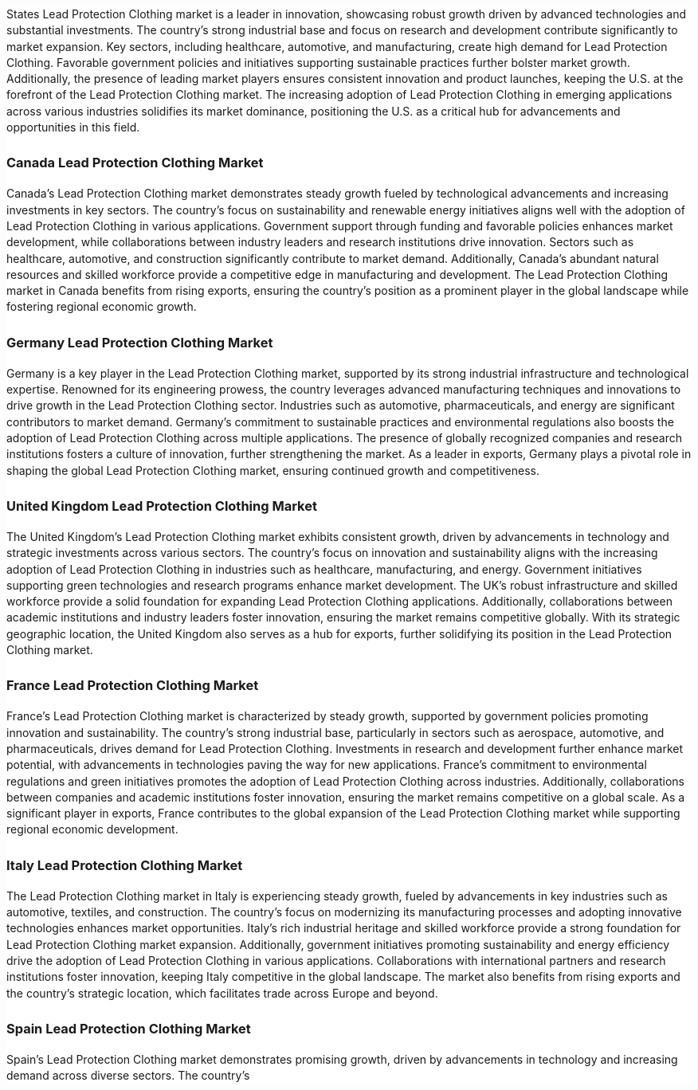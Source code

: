 States Lead Protection Clothing market is a leader in innovation, showcasing robust growth driven by advanced technologies and substantial investments. The country&rsquo;s strong industrial base and focus on research and development contribute significantly to market expansion. Key sectors, including healthcare, automotive, and manufacturing, create high demand for Lead Protection Clothing. Favorable government policies and initiatives supporting sustainable practices further bolster market growth. Additionally, the presence of leading market players ensures consistent innovation and product launches, keeping the U.S. at the forefront of the Lead Protection Clothing market. The increasing adoption of Lead Protection Clothing in emerging applications across various industries solidifies its market dominance, positioning the U.S. as a critical hub for advancements and opportunities in this field.</p><h3>Canada Lead Protection Clothing Market</h3><p>Canada&rsquo;s Lead Protection Clothing market demonstrates steady growth fueled by technological advancements and increasing investments in key sectors. The country&rsquo;s focus on sustainability and renewable energy initiatives aligns well with the adoption of Lead Protection Clothing in various applications. Government support through funding and favorable policies enhances market development, while collaborations between industry leaders and research institutions drive innovation. Sectors such as healthcare, automotive, and construction significantly contribute to market demand. Additionally, Canada&rsquo;s abundant natural resources and skilled workforce provide a competitive edge in manufacturing and development. The Lead Protection Clothing market in Canada benefits from rising exports, ensuring the country&rsquo;s position as a prominent player in the global landscape while fostering regional economic growth.</p><h3>Germany Lead Protection Clothing Market</h3><p>Germany is a key player in the Lead Protection Clothing market, supported by its strong industrial infrastructure and technological expertise. Renowned for its engineering prowess, the country leverages advanced manufacturing techniques and innovations to drive growth in the Lead Protection Clothing sector. Industries such as automotive, pharmaceuticals, and energy are significant contributors to market demand. Germany&rsquo;s commitment to sustainable practices and environmental regulations also boosts the adoption of Lead Protection Clothing across multiple applications. The presence of globally recognized companies and research institutions fosters a culture of innovation, further strengthening the market. As a leader in exports, Germany plays a pivotal role in shaping the global Lead Protection Clothing market, ensuring continued growth and competitiveness.</p><h3>United Kingdom Lead Protection Clothing Market</h3><p>The United Kingdom&rsquo;s Lead Protection Clothing market exhibits consistent growth, driven by advancements in technology and strategic investments across various sectors. The country&rsquo;s focus on innovation and sustainability aligns with the increasing adoption of Lead Protection Clothing in industries such as healthcare, manufacturing, and energy. Government initiatives supporting green technologies and research programs enhance market development. The UK&rsquo;s robust infrastructure and skilled workforce provide a solid foundation for expanding Lead Protection Clothing applications. Additionally, collaborations between academic institutions and industry leaders foster innovation, ensuring the market remains competitive globally. With its strategic geographic location, the United Kingdom also serves as a hub for exports, further solidifying its position in the Lead Protection Clothing market.</p><h3>France Lead Protection Clothing Market</h3><p>France&rsquo;s Lead Protection Clothing market is characterized by steady growth, supported by government policies promoting innovation and sustainability. The country&rsquo;s strong industrial base, particularly in sectors such as aerospace, automotive, and pharmaceuticals, drives demand for Lead Protection Clothing. Investments in research and development further enhance market potential, with advancements in technologies paving the way for new applications. France&rsquo;s commitment to environmental regulations and green initiatives promotes the adoption of Lead Protection Clothing across industries. Additionally, collaborations between companies and academic institutions foster innovation, ensuring the market remains competitive on a global scale. As a significant player in exports, France contributes to the global expansion of the Lead Protection Clothing market while supporting regional economic development.</p><h3>Italy Lead Protection Clothing Market</h3><p>The Lead Protection Clothing market in Italy is experiencing steady growth, fueled by advancements in key industries such as automotive, textiles, and construction. The country&rsquo;s focus on modernizing its manufacturing processes and adopting innovative technologies enhances market opportunities. Italy&rsquo;s rich industrial heritage and skilled workforce provide a strong foundation for Lead Protection Clothing market expansion. Additionally, government initiatives promoting sustainability and energy efficiency drive the adoption of Lead Protection Clothing in various applications. Collaborations with international partners and research institutions foster innovation, keeping Italy competitive in the global landscape. The market also benefits from rising exports and the country&rsquo;s strategic location, which facilitates trade across Europe and beyond.</p><h3>Spain Lead Protection Clothing Market</h3><p>Spain&rsquo;s Lead Protection Clothing market demonstrates promising growth, driven by advancements in technology and increasing demand across diverse sectors. The country&rsquo;s